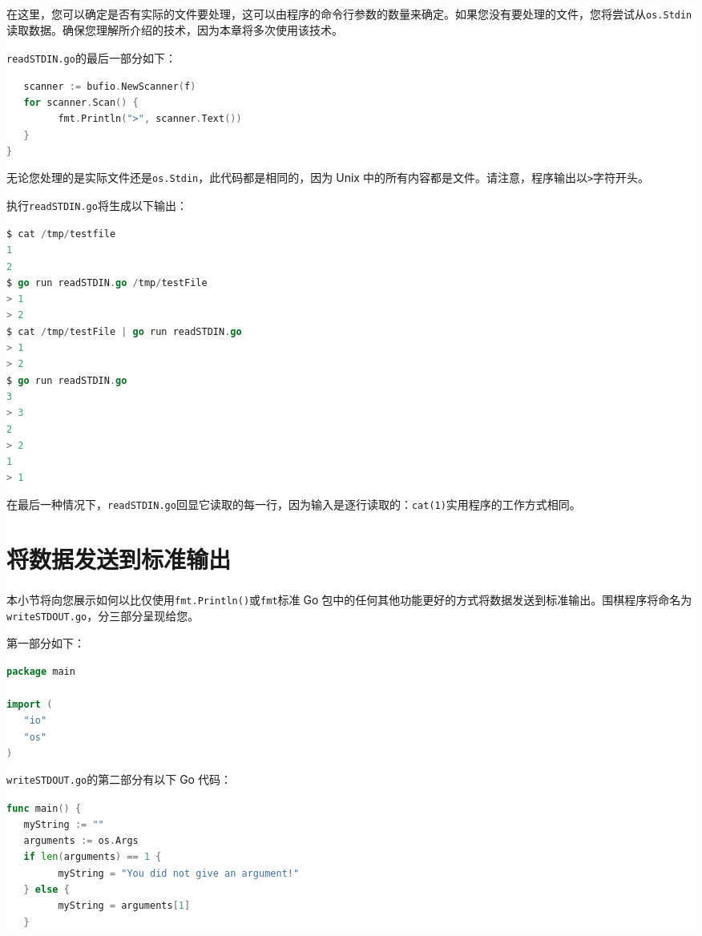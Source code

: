 在这里，您可以确定是否有实际的文件要处理，这可以由程序的命令行参数的数量来确定。如果您没有要处理的文件，您将尝试从`os.Stdin`读取数据。确保您理解所介绍的技术，因为本章将多次使用该技术。

`readSTDIN.go`的最后一部分如下：

```go
   scanner := bufio.NewScanner(f) 
   for scanner.Scan() { 
         fmt.Println(">", scanner.Text()) 
   } 
} 
```

无论您处理的是实际文件还是`os.Stdin`，此代码都是相同的，因为 Unix 中的所有内容都是文件。请注意，程序输出以`>`字符开头。

执行`readSTDIN.go`将生成以下输出：

```go
$ cat /tmp/testfile
1
2
$ go run readSTDIN.go /tmp/testFile
> 1
> 2
$ cat /tmp/testFile | go run readSTDIN.go
> 1
> 2
$ go run readSTDIN.go
3
> 3
2
> 2
1
> 1
```

在最后一种情况下，`readSTDIN.go`回显它读取的每一行，因为输入是逐行读取的：`cat(1)`实用程序的工作方式相同。

# 将数据发送到标准输出

本小节将向您展示如何以比仅使用`fmt.Println()`或`fmt`标准 Go 包中的任何其他功能更好的方式将数据发送到标准输出。围棋程序将命名为`writeSTDOUT.go`，分三部分呈现给您。

第一部分如下：

```go
package main 

import ( 
   "io" 
   "os" 
) 
```

`writeSTDOUT.go`的第二部分有以下 Go 代码：

```go
func main() { 
   myString := "" 
   arguments := os.Args 
   if len(arguments) == 1 { 
         myString = "You did not give an argument!" 
   } else { 
         myString = arguments[1] 
   } 
```
